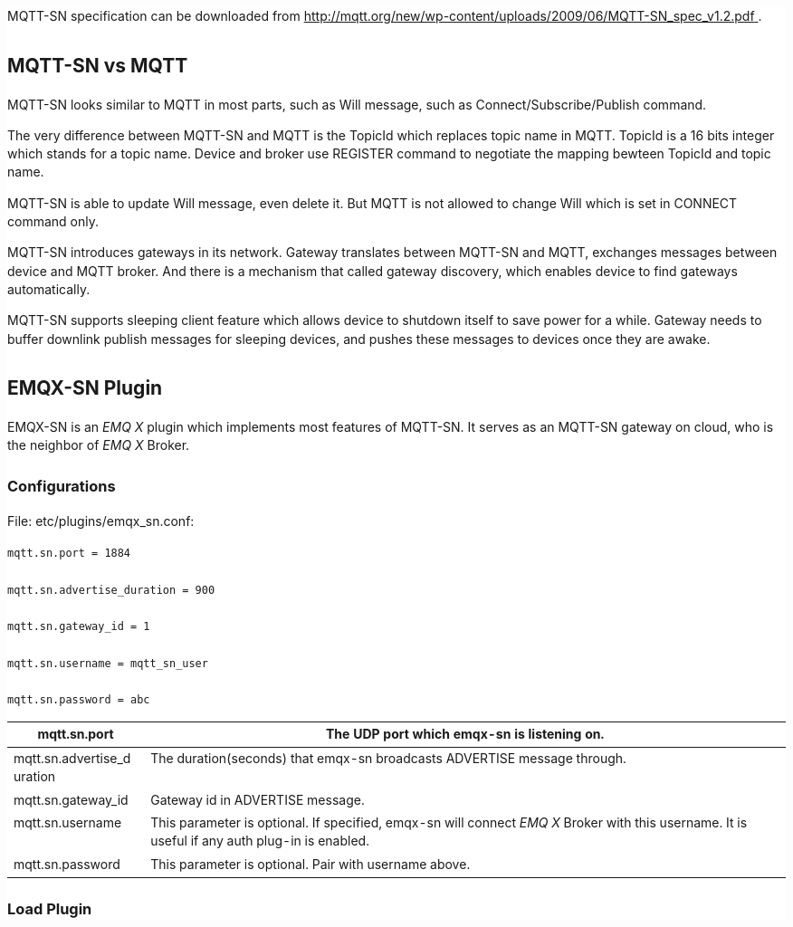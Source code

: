 MQTT-SN specification can be downloaded from [ http://mqtt.org/new/wp-content/uploads/2009/06/MQTT-SN_spec_v1.2.pdf ](http://mqtt.org/new/wp-content/uploads/2009/06/MQTT-SN_spec_v1.2.pdf) . 

##  MQTT-SN vs MQTT 

MQTT-SN looks similar to MQTT in most parts, such as Will message, such as Connect/Subscribe/Publish command. 

The very difference between MQTT-SN and MQTT is the TopicId which replaces topic name in MQTT. TopicId is a 16 bits integer which stands for a topic name. Device and broker use REGISTER command to negotiate the mapping bewteen TopicId and topic name. 

MQTT-SN is able to update Will message, even delete it. But MQTT is not allowed to change Will which is set in CONNECT command only. 

MQTT-SN introduces gateways in its network. Gateway translates between MQTT-SN and MQTT, exchanges messages between device and MQTT broker. And there is a mechanism that called gateway discovery, which enables device to find gateways automatically. 

MQTT-SN supports sleeping client feature which allows device to shutdown itself to save power for a while. Gateway needs to buffer downlink publish messages for sleeping devices, and pushes these messages to devices once they are awake. 

##  EMQX-SN Plugin 

EMQX-SN is an *EMQ X* plugin which implements most features of MQTT-SN. It serves as an MQTT-SN gateway on cloud, who is the neighbor of *EMQ X* Broker. 

###  Configurations 

File: etc/plugins/emqx_sn.conf: 
    
    
    mqtt.sn.port = 1884
    
    mqtt.sn.advertise_duration = 900
    
    mqtt.sn.gateway_id = 1
    
    mqtt.sn.username = mqtt_sn_user
    
    mqtt.sn.password = abc

mqtt.sn.port               |  The UDP port which emqx-sn is listening on.                                                                                                    
---------------------------|-------------------------------------------------------------------------------------------------------------------------------------------------
mqtt.sn.advertise_duration |  The duration(seconds) that emqx-sn broadcasts ADVERTISE message through.                                                                       
mqtt.sn.gateway_id         |  Gateway id in ADVERTISE message.                                                                                                               
mqtt.sn.username           |  This parameter is optional. If specified, emqx-sn will connect *EMQ X* Broker with this username. It is useful if any auth plug-in is enabled. 
mqtt.sn.password           |  This parameter is optional. Pair with username above.                                                                                          



###  Load Plugin 
    